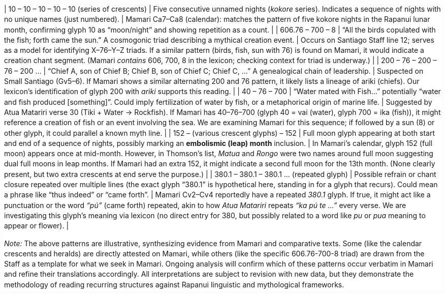 | 10 – 10 – 10 – 10 – 10 (series of crescents) | Five consecutive unnamed nights (*kokore* series). Indicates a sequence of nights with no unique names (just numbered).                                                                                     | Mamari Ca7–Ca8 (calendar): matches the pattern of five kokore nights in the Rapanui lunar month, confirming glyph 10 as “moon/night” and showing repetition as a count.                                                                                                                                                                                                     |
| 606.76 – 700 – 8                             | “All the birds copulated with the fish; forth came the sun.” A cosmogonic triad describing a mythical creation event.                                                                                       | Occurs on Santiago Staff line 12; serves as a model for identifying X–76–Y–Z triads. If a similar pattern (birds, fish, sun with 76) is found on Mamari, it would indicate a creation chant segment. (Mamari *contains* 606, 700, 8 in the lexicon; checking context for triad is underway.)                                                                                |
| 200 – 76 – 200 – 76 – 200 …                  | “Chief A, son of Chief B; Chief B, son of Chief C; Chief C, …” A genealogical chain of leadership.                                                                                                          | Suspected on Small Santiago (Gv5–6). If Mamari shows a similar alternating 200 and 76 pattern, it likely lists a lineage of ariki (chiefs). Our lexicon’s identification of glyph 200 with *ariki* supports this reading.                                                                                                                                                   |
| 40 – 76 – 700                                | “Water mated with Fish…” potentially “water and fish produced \[something]”. Could imply fertilization of water by fish, or a metaphorical origin of marine life.                                           | Suggested by Atua Matariri verse 30 (Tiki + Water -> Rockfish). If Mamari has 40–76–700 (glyph 40 = vai (water), glyph 700 = ika (fish)), it might reference a creation of fish or an event involving the sea. We are examining Mamari for this sequence; if followed by a sun (8) or other glyph, it could parallel a known myth line.                                     |
| 152 – (various crescent glyphs) – 152        | Full moon glyph appearing at both start and end of a sequence of nights, possibly marking an **embolismic (leap) month** inclusion.                                                                         | In Mamari’s calendar, glyph 152 (full moon) appears once at mid-month. However, in Thomson’s list, *Matua* and *Rongo* were two names around full moon suggesting dual full moons in leap months. If Mamari had an extra 152, it might indicate a second full moon for the 13th month. (None clearly present, but two extra crescents at end serve the purpose.)            |
| 380.1 – 380.1 – 380.1 … (repeated glyph)     | Possible refrain or chant closure repeated over multiple lines (the exact glyph “380.1” is hypothetical here, standing in for a glyph that recurs). Could mean a phrase like “thus indeed” or “came forth”. | Mamari Cv2–Cv4 reportedly have a repeated *380.1* glyph. If true, it might act like a punctuation or the word *“pú”* (came forth) repeated, akin to how *Atua Matariri* repeats *“ka pú te …”* every verse. We are investigating this glyph’s meaning via lexicon (no direct entry for 380, but possibly related to a word like *pu* or *pua* meaning to appear or flower). |

*Note:* The above patterns are illustrative, synthesizing evidence from Mamari and comparative texts. Some (like the calendar crescents and heralds) are directly attested on Mamari, while others (like the specific 606.76-700-8 triad) are drawn from the Staff as a template for what we seek in Mamari. Ongoing analysis will confirm which of these patterns occur verbatim in Mamari and refine their translations accordingly. All interpretations are subject to revision with new data, but they demonstrate the methodology of reading recurring structures against Rapanui linguistic and mythological frameworks.
